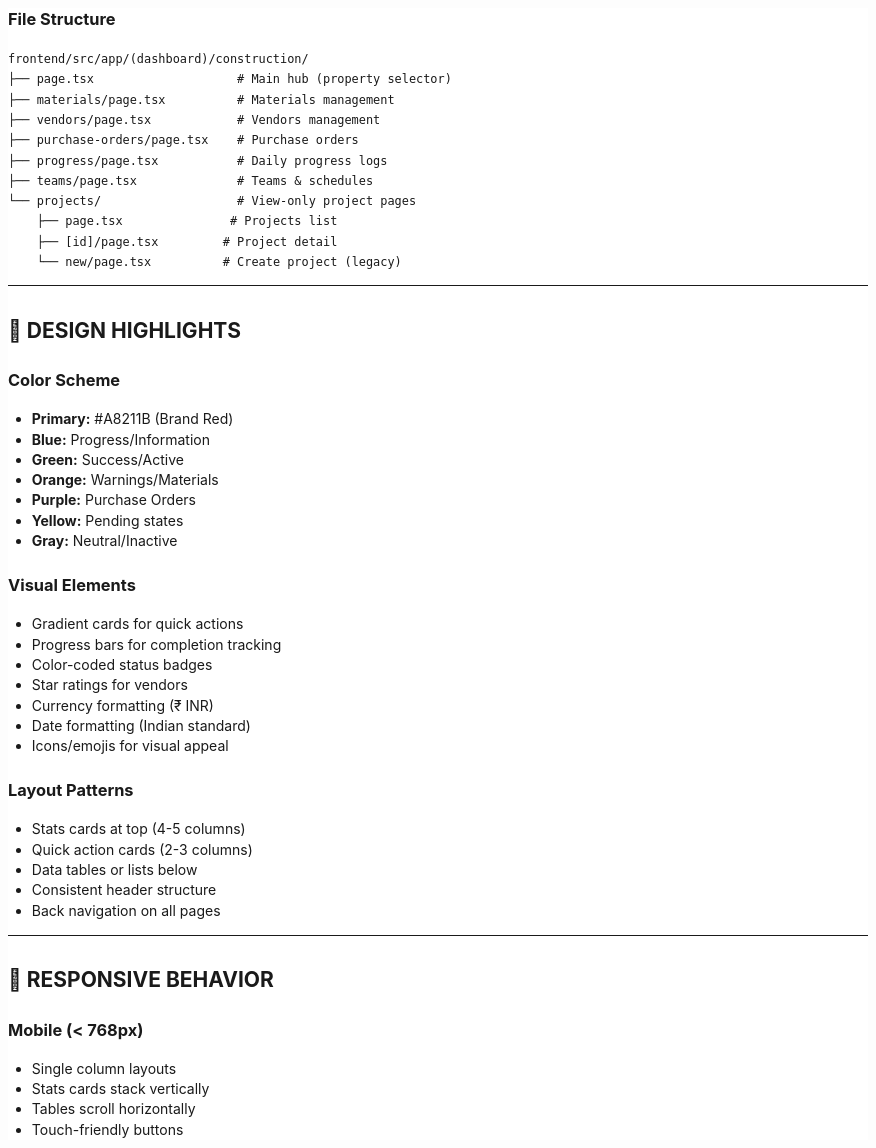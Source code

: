 ### File Structure
```
frontend/src/app/(dashboard)/construction/
├── page.tsx                    # Main hub (property selector)
├── materials/page.tsx          # Materials management
├── vendors/page.tsx            # Vendors management
├── purchase-orders/page.tsx    # Purchase orders
├── progress/page.tsx           # Daily progress logs
├── teams/page.tsx              # Teams & schedules
└── projects/                   # View-only project pages
    ├── page.tsx               # Projects list
    ├── [id]/page.tsx         # Project detail
    └── new/page.tsx          # Create project (legacy)
```

---

## 🎨 DESIGN HIGHLIGHTS

### Color Scheme
- **Primary:** #A8211B (Brand Red)
- **Blue:** Progress/Information
- **Green:** Success/Active
- **Orange:** Warnings/Materials
- **Purple:** Purchase Orders
- **Yellow:** Pending states
- **Gray:** Neutral/Inactive

### Visual Elements
- Gradient cards for quick actions
- Progress bars for completion tracking
- Color-coded status badges
- Star ratings for vendors
- Currency formatting (₹ INR)
- Date formatting (Indian standard)
- Icons/emojis for visual appeal

### Layout Patterns
- Stats cards at top (4-5 columns)
- Quick action cards (2-3 columns)
- Data tables or lists below
- Consistent header structure
- Back navigation on all pages

---

## 📱 RESPONSIVE BEHAVIOR

### Mobile (< 768px)
- Single column layouts
- Stats cards stack vertically
- Tables scroll horizontally
- Touch-friendly buttons
